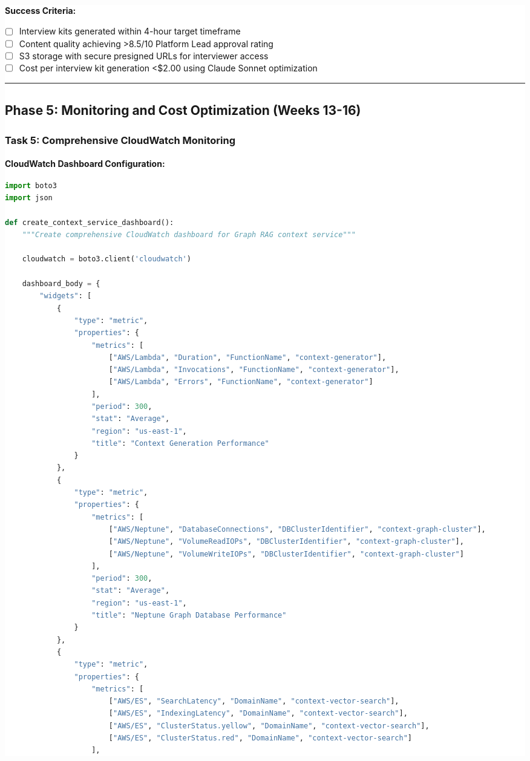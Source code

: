 **Success Criteria:**
- [ ] Interview kits generated within 4-hour target timeframe
- [ ] Content quality achieving >8.5/10 Platform Lead approval rating
- [ ] S3 storage with secure presigned URLs for interviewer access
- [ ] Cost per interview kit generation <$2.00 using Claude Sonnet optimization

---

## Phase 5: Monitoring and Cost Optimization (Weeks 13-16)

### Task 5: Comprehensive CloudWatch Monitoring

**CloudWatch Dashboard Configuration:**
```python
import boto3
import json

def create_context_service_dashboard():
    """Create comprehensive CloudWatch dashboard for Graph RAG context service"""
    
    cloudwatch = boto3.client('cloudwatch')
    
    dashboard_body = {
        "widgets": [
            {
                "type": "metric",
                "properties": {
                    "metrics": [
                        ["AWS/Lambda", "Duration", "FunctionName", "context-generator"],
                        ["AWS/Lambda", "Invocations", "FunctionName", "context-generator"],
                        ["AWS/Lambda", "Errors", "FunctionName", "context-generator"]
                    ],
                    "period": 300,
                    "stat": "Average",
                    "region": "us-east-1", 
                    "title": "Context Generation Performance"
                }
            },
            {
                "type": "metric",
                "properties": {
                    "metrics": [
                        ["AWS/Neptune", "DatabaseConnections", "DBClusterIdentifier", "context-graph-cluster"],
                        ["AWS/Neptune", "VolumeReadIOPs", "DBClusterIdentifier", "context-graph-cluster"],
                        ["AWS/Neptune", "VolumeWriteIOPs", "DBClusterIdentifier", "context-graph-cluster"]
                    ],
                    "period": 300,
                    "stat": "Average",
                    "region": "us-east-1",
                    "title": "Neptune Graph Database Performance"
                }
            },
            {
                "type": "metric", 
                "properties": {
                    "metrics": [
                        ["AWS/ES", "SearchLatency", "DomainName", "context-vector-search"],
                        ["AWS/ES", "IndexingLatency", "DomainName", "context-vector-search"],
                        ["AWS/ES", "ClusterStatus.yellow", "DomainName", "context-vector-search"],
                        ["AWS/ES", "ClusterStatus.red", "DomainName", "context-vector-search"]
                    ],
```
